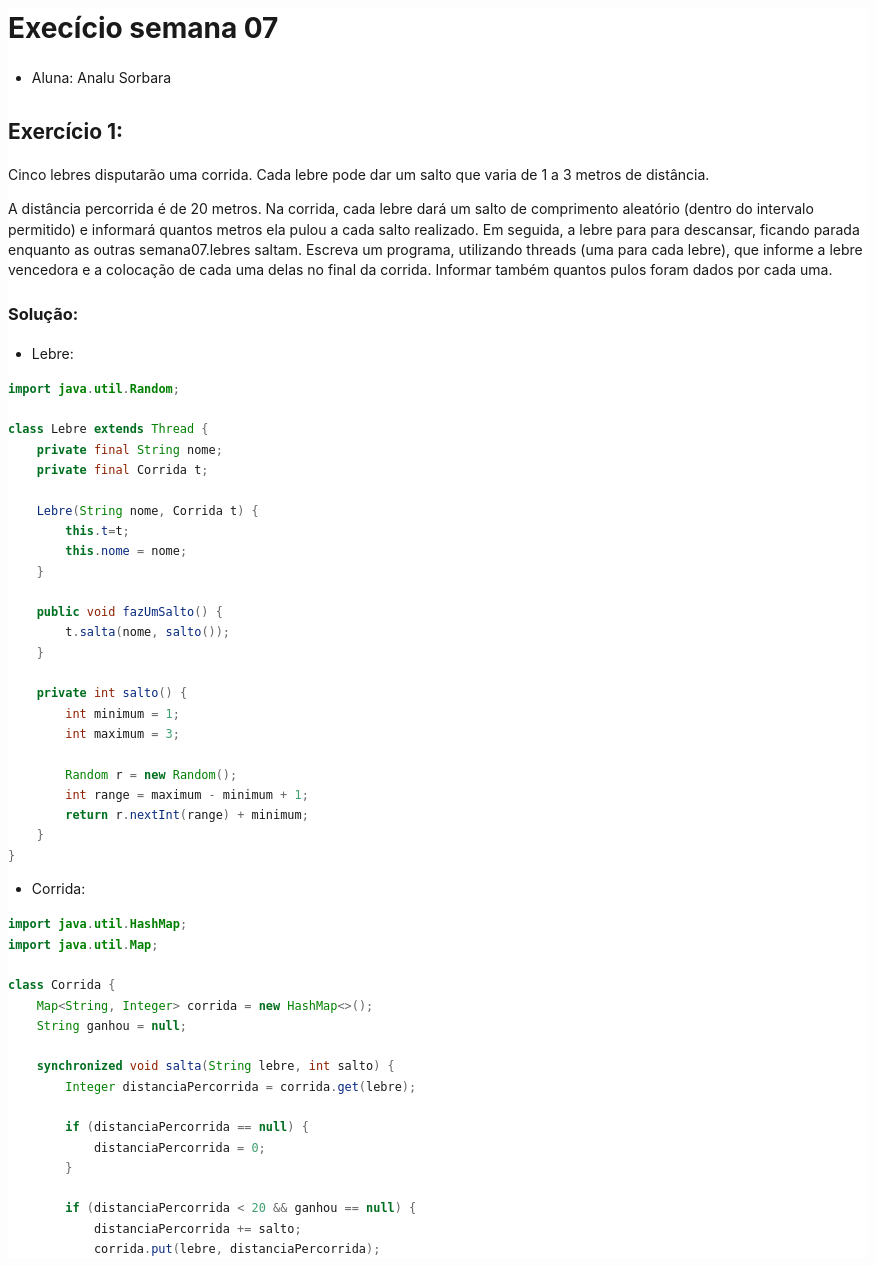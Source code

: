 # Execício semana 07
- Aluna: Analu Sorbara

## Exercício 1:
Cinco lebres disputarão uma corrida. Cada lebre pode dar um salto que varia de 1 a 3 metros de distância.

A distância percorrida é de 20 metros. Na corrida, cada lebre dará um salto de comprimento aleatório (dentro do intervalo permitido) e informará quantos metros ela pulou a cada salto realizado. Em seguida, a lebre para para descansar, ficando parada enquanto as outras semana07.lebres saltam.
Escreva um programa, utilizando threads (uma para cada lebre), que informe a lebre vencedora e a colocação de cada uma delas no final da corrida. Informar também quantos pulos foram dados por cada uma.

### Solução:
- Lebre:
```java
import java.util.Random;

class Lebre extends Thread {
    private final String nome;
    private final Corrida t;

    Lebre(String nome, Corrida t) {
        this.t=t;
        this.nome = nome;
    }

    public void fazUmSalto() {
        t.salta(nome, salto());
    }

    private int salto() {
        int minimum = 1;
        int maximum = 3;

        Random r = new Random();
        int range = maximum - minimum + 1;
        return r.nextInt(range) + minimum;
    }
}
```

- Corrida:
```java
import java.util.HashMap;
import java.util.Map;

class Corrida {
    Map<String, Integer> corrida = new HashMap<>();
    String ganhou = null;

    synchronized void salta(String lebre, int salto) {
        Integer distanciaPercorrida = corrida.get(lebre);

        if (distanciaPercorrida == null) {
            distanciaPercorrida = 0;
        }

        if (distanciaPercorrida < 20 && ganhou == null) {
            distanciaPercorrida += salto;
            corrida.put(lebre, distanciaPercorrida);
```